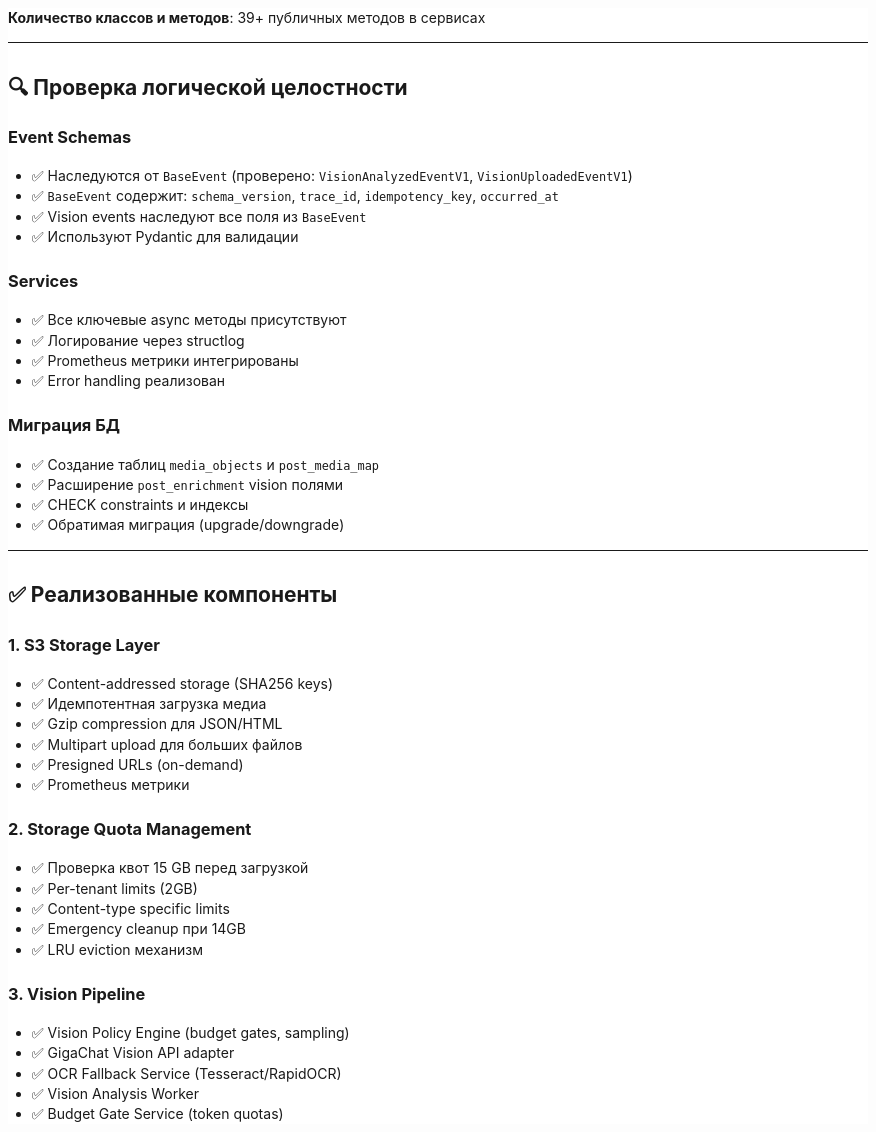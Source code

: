 **Количество классов и методов**: 39+ публичных методов в сервисах

---

## 🔍 Проверка логической целостности

### Event Schemas
- ✅ Наследуются от `BaseEvent` (проверено: `VisionAnalyzedEventV1`, `VisionUploadedEventV1`)
- ✅ `BaseEvent` содержит: `schema_version`, `trace_id`, `idempotency_key`, `occurred_at`
- ✅ Vision events наследуют все поля из `BaseEvent`
- ✅ Используют Pydantic для валидации

### Services
- ✅ Все ключевые async методы присутствуют
- ✅ Логирование через structlog
- ✅ Prometheus метрики интегрированы
- ✅ Error handling реализован

### Миграция БД
- ✅ Создание таблиц `media_objects` и `post_media_map`
- ✅ Расширение `post_enrichment` vision полями
- ✅ CHECK constraints и индексы
- ✅ Обратимая миграция (upgrade/downgrade)

---

## ✅ Реализованные компоненты

### 1. S3 Storage Layer
- ✅ Content-addressed storage (SHA256 keys)
- ✅ Идемпотентная загрузка медиа
- ✅ Gzip compression для JSON/HTML
- ✅ Multipart upload для больших файлов
- ✅ Presigned URLs (on-demand)
- ✅ Prometheus метрики

### 2. Storage Quota Management
- ✅ Проверка квот 15 GB перед загрузкой
- ✅ Per-tenant limits (2GB)
- ✅ Content-type specific limits
- ✅ Emergency cleanup при 14GB
- ✅ LRU eviction механизм

### 3. Vision Pipeline
- ✅ Vision Policy Engine (budget gates, sampling)
- ✅ GigaChat Vision API adapter
- ✅ OCR Fallback Service (Tesseract/RapidOCR)
- ✅ Vision Analysis Worker
- ✅ Budget Gate Service (token quotas)
